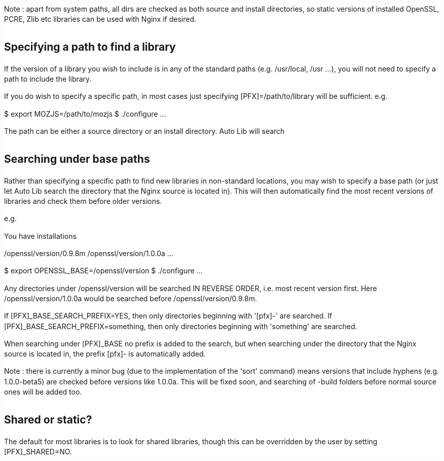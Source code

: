 Note : apart from system paths, all dirs are checked as both source and install directories,
so static versions of installed OpenSSL, PCRE, Zlib etc libraries can be used with Nginx
if desired.


Specifying a path to find a library
-----------------------------------

If the version of a library you wish to include is in any of the standard paths (e.g.
/usr/local, /usr ...), you will not need to specify a path to include the library.

If you do wish to specify a specific path, in most cases just specifying
[PFX]=/path/to/library will be sufficient. e.g.

$ export MOZJS=/path/to/mozjs
$ ./configure ...

The path can be either a source directory or an install directory. Auto Lib will search


Searching under base paths
--------------------------

Rather than specifying a specific path to find new libraries in non-standard locations,
you may wish to specify a base path (or just let Auto Lib search the directory that the
Nginx source is located in). This will then automatically find the most recent versions
of libraries and check them before older versions.

e.g.

You have installations

/openssl/version/0.9.8m
/openssl/version/1.0.0a
...

$ export OPENSSL_BASE=/openssl/version
$ ./configure ...

Any directories under /openssl/version will be searched IN REVERSE ORDER, i.e. most recent
version first. Here /openssl/version/1.0.0a would be searched before /openssl/version/0.9.8m.

If [PFX]_BASE_SEARCH_PREFIX=YES, then only directories beginning with '[pfx]-' are searched.
If [PFX]_BASE_SEARCH_PREFIX=something, then only directories beginning with 'something' are
searched.

When searching under [PFX]_BASE no prefix is added to the search, but when searching under
the directory that the Nginx source is located in, the prefix [pfx]- is automatically added.

Note : there is currently a minor bug (due to the implementation of the 'sort' command)
means versions that include hyphens (e.g. 1.0.0-beta5) are checked before versions like
1.0.0a. This will be fixed soon, and searching of -build folders before normal source ones
will be added too.



Shared or static?
-----------------

The default for most libraries is to look for shared libraries, though this can be overridden
by the user by setting [PFX]_SHARED=NO.
